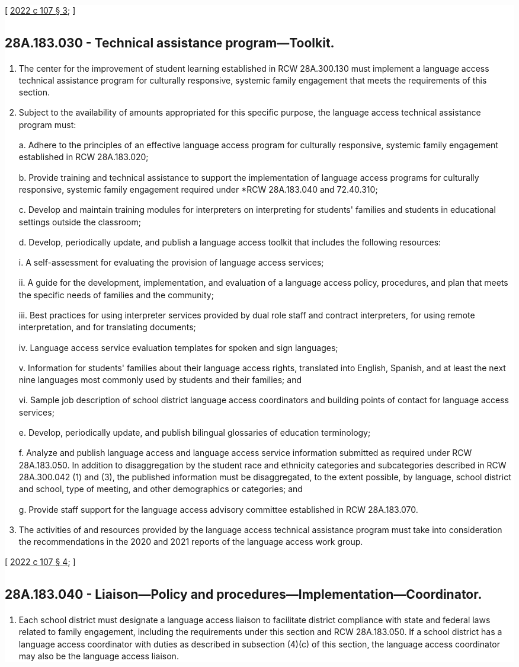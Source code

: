 \[ [2022 c 107 § 3](https://lawfilesext.leg.wa.gov/biennium/2021-22/Pdf/Bills/Session%20Laws/House/1153-S2.SL.pdf?cite=2022%20c%20107%20§%203); \]

## 28A.183.030 - Technical assistance program—Toolkit.
1. The center for the improvement of student learning established in RCW 28A.300.130 must implement a language access technical assistance program for culturally responsive, systemic family engagement that meets the requirements of this section.

2. Subject to the availability of amounts appropriated for this specific purpose, the language access technical assistance program must:

   a. Adhere to the principles of an effective language access program for culturally responsive, systemic family engagement established in RCW 28A.183.020;

   b. Provide training and technical assistance to support the implementation of language access programs for culturally responsive, systemic family engagement required under *RCW 28A.183.040 and 72.40.310;

   c. Develop and maintain training modules for interpreters on interpreting for students' families and students in educational settings outside the classroom;

   d. Develop, periodically update, and publish a language access toolkit that includes the following resources:

      i. A self-assessment for evaluating the provision of language access services;

      ii. A guide for the development, implementation, and evaluation of a language access policy, procedures, and plan that meets the specific needs of families and the community;

      iii. Best practices for using interpreter services provided by dual role staff and contract interpreters, for using remote interpretation, and for translating documents;

      iv. Language access service evaluation templates for spoken and sign languages;

      v. Information for students' families about their language access rights, translated into English, Spanish, and at least the next nine languages most commonly used by students and their families; and

      vi. Sample job description of school district language access coordinators and building points of contact for language access services;

   e. Develop, periodically update, and publish bilingual glossaries of education terminology;

   f. Analyze and publish language access and language access service information submitted as required under RCW 28A.183.050. In addition to disaggregation by the student race and ethnicity categories and subcategories described in RCW 28A.300.042 (1) and (3), the published information must be disaggregated, to the extent possible, by language, school district and school, type of meeting, and other demographics or categories; and

   g. Provide staff support for the language access advisory committee established in RCW 28A.183.070.

3. The activities of and resources provided by the language access technical assistance program must take into consideration the recommendations in the 2020 and 2021 reports of the language access work group.

\[ [2022 c 107 § 4](https://lawfilesext.leg.wa.gov/biennium/2021-22/Pdf/Bills/Session%20Laws/House/1153-S2.SL.pdf?cite=2022%20c%20107%20§%204); \]

## 28A.183.040 - Liaison—Policy and procedures—Implementation—Coordinator.
1. Each school district must designate a language access liaison to facilitate district compliance with state and federal laws related to family engagement, including the requirements under this section and RCW 28A.183.050. If a school district has a language access coordinator with duties as described in subsection (4)(c) of this section, the language access coordinator may also be the language access liaison.
